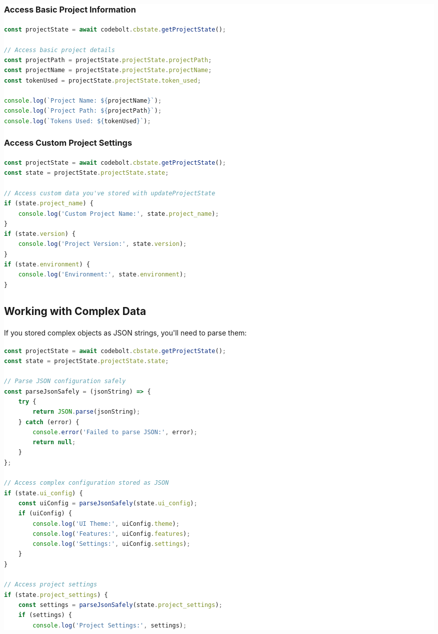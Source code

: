 ### Access Basic Project Information
```js
const projectState = await codebolt.cbstate.getProjectState();

// Access basic project details
const projectPath = projectState.projectState.projectPath;
const projectName = projectState.projectState.projectName;
const tokenUsed = projectState.projectState.token_used;

console.log(`Project Name: ${projectName}`);
console.log(`Project Path: ${projectPath}`);
console.log(`Tokens Used: ${tokenUsed}`);
```

### Access Custom Project Settings
```js
const projectState = await codebolt.cbstate.getProjectState();
const state = projectState.projectState.state;

// Access custom data you've stored with updateProjectState
if (state.project_name) {
    console.log('Custom Project Name:', state.project_name);
}
if (state.version) {
    console.log('Project Version:', state.version);
}
if (state.environment) {
    console.log('Environment:', state.environment);
}
```

## Working with Complex Data

If you stored complex objects as JSON strings, you'll need to parse them:

```js
const projectState = await codebolt.cbstate.getProjectState();
const state = projectState.projectState.state;

// Parse JSON configuration safely
const parseJsonSafely = (jsonString) => {
    try {
        return JSON.parse(jsonString);
    } catch (error) {
        console.error('Failed to parse JSON:', error);
        return null;
    }
};

// Access complex configuration stored as JSON
if (state.ui_config) {
    const uiConfig = parseJsonSafely(state.ui_config);
    if (uiConfig) {
        console.log('UI Theme:', uiConfig.theme);
        console.log('Features:', uiConfig.features);
        console.log('Settings:', uiConfig.settings);
    }
}

// Access project settings
if (state.project_settings) {
    const settings = parseJsonSafely(state.project_settings);
    if (settings) {
        console.log('Project Settings:', settings);
```